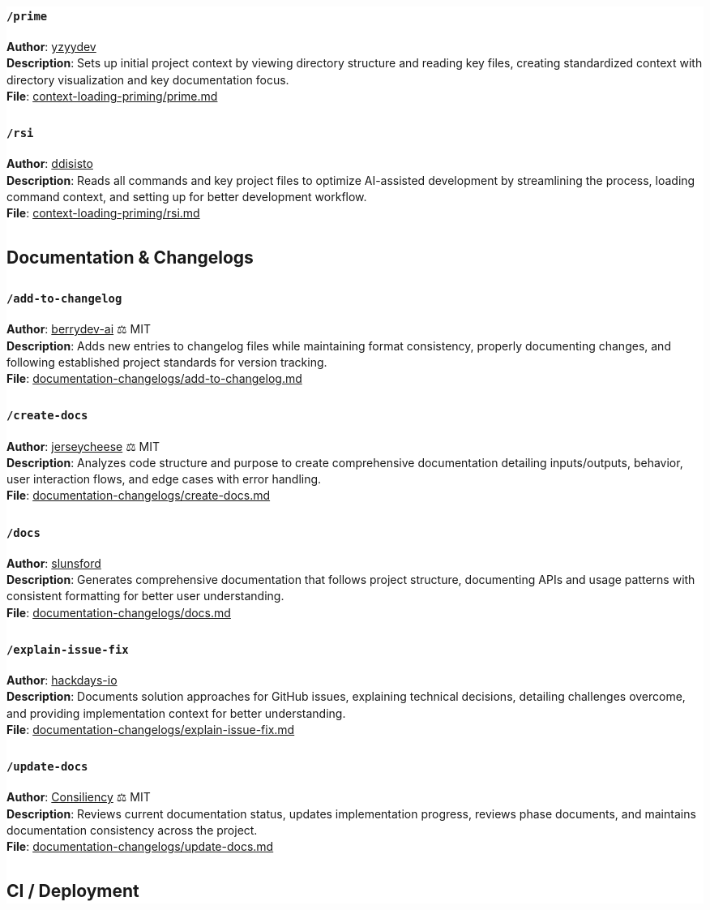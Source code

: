 ### `/prime`
**Author**: [yzyydev](https://github.com/yzyydev)  
**Description**: Sets up initial project context by viewing directory structure and reading key files, creating standardized context with directory visualization and key documentation focus.  
**File**: [context-loading-priming/prime.md](context-loading-priming/prime.md)

### `/rsi`
**Author**: [ddisisto](https://github.com/ddisisto)  
**Description**: Reads all commands and key project files to optimize AI-assisted development by streamlining the process, loading command context, and setting up for better development workflow.  
**File**: [context-loading-priming/rsi.md](context-loading-priming/rsi.md)

## Documentation & Changelogs

### `/add-to-changelog`
**Author**: [berrydev-ai](https://github.com/berrydev-ai) ⚖️ MIT  
**Description**: Adds new entries to changelog files while maintaining format consistency, properly documenting changes, and following established project standards for version tracking.  
**File**: [documentation-changelogs/add-to-changelog.md](documentation-changelogs/add-to-changelog.md)

### `/create-docs`
**Author**: [jerseycheese](https://github.com/jerseycheese) ⚖️ MIT  
**Description**: Analyzes code structure and purpose to create comprehensive documentation detailing inputs/outputs, behavior, user interaction flows, and edge cases with error handling.  
**File**: [documentation-changelogs/create-docs.md](documentation-changelogs/create-docs.md)

### `/docs`
**Author**: [slunsford](https://github.com/slunsford)  
**Description**: Generates comprehensive documentation that follows project structure, documenting APIs and usage patterns with consistent formatting for better user understanding.  
**File**: [documentation-changelogs/docs.md](documentation-changelogs/docs.md)

### `/explain-issue-fix`
**Author**: [hackdays-io](https://github.com/hackdays-io)  
**Description**: Documents solution approaches for GitHub issues, explaining technical decisions, detailing challenges overcome, and providing implementation context for better understanding.  
**File**: [documentation-changelogs/explain-issue-fix.md](documentation-changelogs/explain-issue-fix.md)

### `/update-docs`
**Author**: [Consiliency](https://github.com/Consiliency) ⚖️ MIT  
**Description**: Reviews current documentation status, updates implementation progress, reviews phase documents, and maintains documentation consistency across the project.  
**File**: [documentation-changelogs/update-docs.md](documentation-changelogs/update-docs.md)

## CI / Deployment
